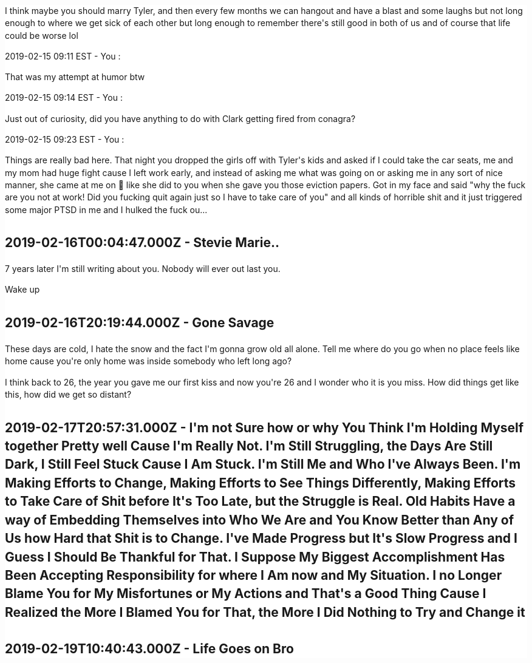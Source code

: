 I think maybe you should marry Tyler, and then every few months we can hangout and have a blast and some laughs but not long enough to where we get sick of each other but long enough to remember there's still good in both of us and of course that life could be worse lol

2019-02-15 09:11 EST - You :

That was my attempt at humor btw

2019-02-15 09:14 EST - You :

Just out of curiosity, did you have anything to do with Clark getting fired from conagra?

2019-02-15 09:23 EST - You :

Things are really bad here. That night you dropped the girls off with Tyler's kids and asked if I could take the car seats, me and my mom had huge fight cause I left work early, and instead of asking me what was going on or asking me in any sort of nice manner, she came at me on 💯 like she did to you when she gave you those eviction papers. Got in my face and said "why the fuck are you not at work! Did you fucking quit again just so I have to take care of you" and all kinds of horrible shit and it just triggered some major PTSD in me and I hulked the fuck ou...

## 2019-02-16T00:04:47.000Z - Stevie Marie..

7 years later I'm still writing about you.
Nobody will ever out last you.

Wake up

## 2019-02-16T20:19:44.000Z - Gone Savage

These days are cold, I hate the snow and the fact I'm gonna grow old all alone. Tell me where do you go when no place feels like home cause you're only home was inside somebody who left long ago?

I think back to 26, the year you gave me our first kiss and now you're 26 and I wonder who it is you miss. How did things get like this, how did we get so distant?

## 2019-02-17T20:57:31.000Z - I'm not Sure how or why You Think I'm Holding Myself together Pretty well Cause I'm Really Not. I'm Still Struggling, the Days Are Still Dark, I Still Feel Stuck Cause I Am Stuck. I'm Still Me and Who I've Always Been. I'm Making Efforts to Change, Making Efforts to See Things Differently, Making Efforts to Take Care of Shit before It's Too Late, but the Struggle is Real. Old Habits Have a way of Embedding Themselves into Who We Are and You Know Better than Any of Us how Hard that Shit is to Change. I've Made Progress but It's Slow Progress and I Guess I Should Be Thankful for That. I Suppose My Biggest Accomplishment Has Been Accepting Responsibility for where I Am now and My Situation. I no Longer Blame You for My Misfortunes or My Actions and That's a Good Thing Cause I Realized the More I Blamed You for That, the More I Did Nothing to Try and Change it

## 2019-02-19T10:40:43.000Z - Life Goes on Bro
